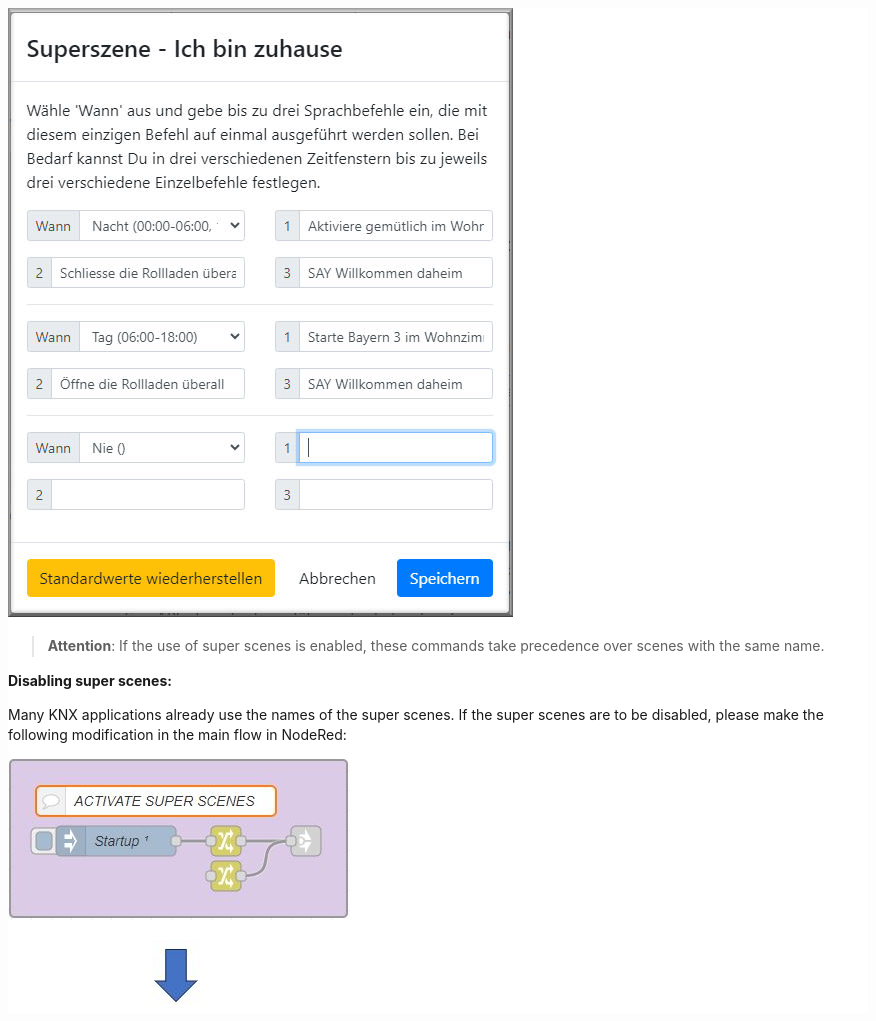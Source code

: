 ![superscenekonfig-de.jpg](./_images/superscenekonfig-de.jpg)

> **Attention**: If the use of super scenes is enabled, these commands take precedence over scenes with the same name.

**Disabling super scenes:**

Many KNX applications already use the names of the super scenes. If the super scenes are to be disabled, please make the following modification in the main flow in NodeRed:

![activate-ss.JPG](./_images/activate-ss.JPG)

![pfeil.JPG](./_images/pfeil.JPG)
